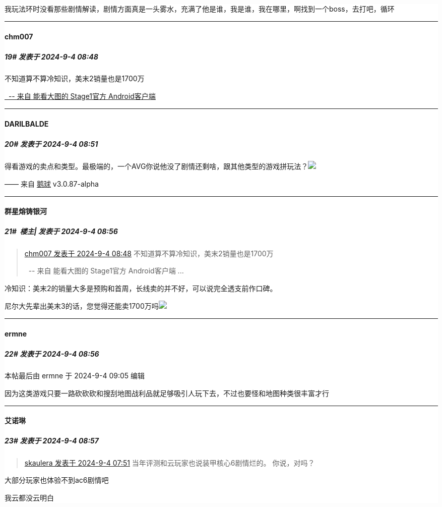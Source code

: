 我玩法环时没看那些剧情解读，剧情方面真是一头雾水，充满了他是谁，我是谁，我在哪里，啊找到一个boss，去打吧，循环

*****

####  chm007  
##### 19#       发表于 2024-9-4 08:48

不知道算不算冷知识，美末2销量也是1700万

[  -- 来自 能看大图的 Stage1官方 Android客户端](https://www.coolapk.com/apk/140634)

*****

####  DARILBALDE  
##### 20#       发表于 2024-9-4 08:51

得看游戏的卖点和类型。最极端的，一个AVG你说他没了剧情还剩啥，跟其他类型的游戏拼玩法？<img src="https://static.saraba1st.com/image/smiley/face2017/067.png" referrerpolicy="no-referrer">

—— 来自 [鹅球](https://www.pgyer.com/xfPejhuq) v3.0.87-alpha

*****

####  群星熔铸银河  
##### 21#         楼主| 发表于 2024-9-4 08:56

<blockquote><a href="httphttps://bbs.saraba1st.com/2b/forum.php?mod=redirect&amp;goto=findpost&amp;pid=66105818&amp;ptid=2197895" target="_blank">chm007 发表于 2024-9-4 08:48</a>
不知道算不算冷知识，美末2销量也是1700万

  -- 来自 能看大图的 Stage1官方 Android客户端 ...</blockquote>
冷知识：美末2的销量大多是预购和首周，长线卖的并不好，可以说完全透支前作口碑。

尼尔大先辈出美末3的话，您觉得还能卖1700万吗<img src="https://static.saraba1st.com/image/smiley/face2017/065.png" referrerpolicy="no-referrer">

*****

####  ermne  
##### 22#       发表于 2024-9-4 08:56

 本帖最后由 ermne 于 2024-9-4 09:05 编辑 

因为这类游戏只要一路砍砍砍和搜刮地图战利品就足够吸引人玩下去，不过也要怪和地图种类很丰富才行

*****

####  艾诺琳  
##### 23#       发表于 2024-9-4 08:57

<blockquote><a href="httphttps://bbs.saraba1st.com/2b/forum.php?mod=redirect&amp;goto=findpost&amp;pid=66105522&amp;ptid=2197895" target="_blank">skaulera 发表于 2024-9-4 07:51</a>
当年评测和云玩家也说装甲核心6剧情烂的。
你说，对吗？</blockquote>
大部分玩家也体验不到ac6剧情吧

我云都没云明白
